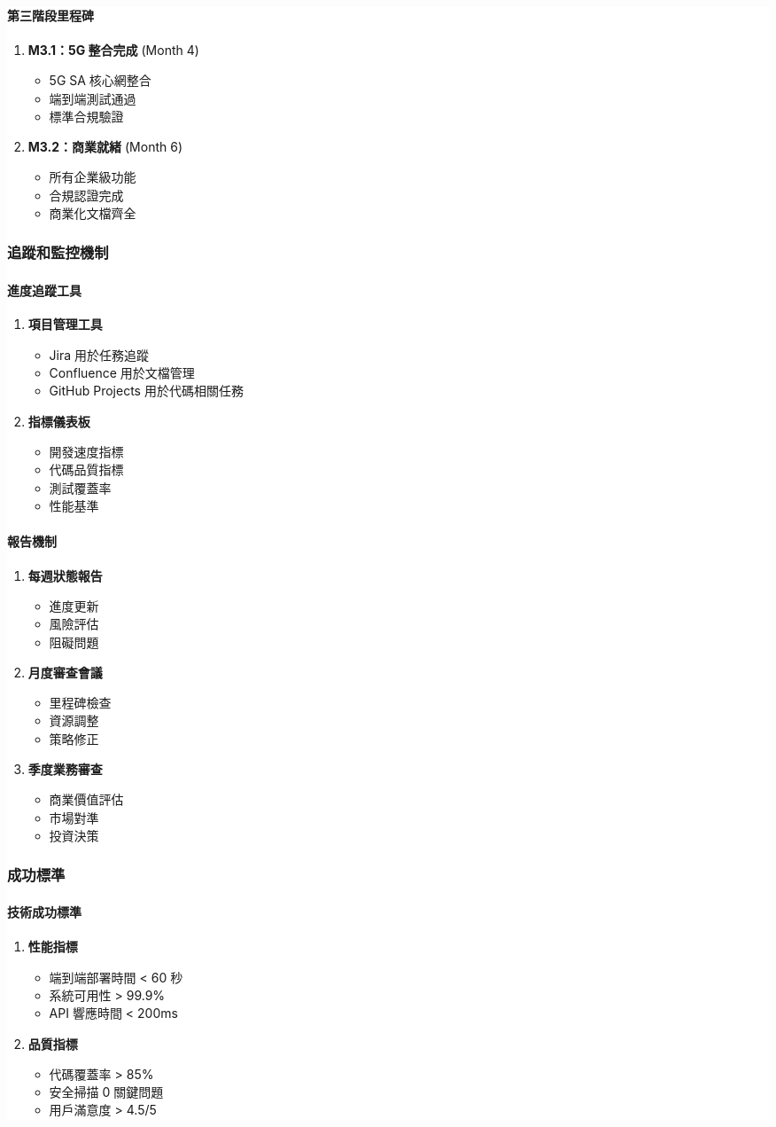 #### 第三階段里程碑
1. **M3.1：5G 整合完成** (Month 4)
   - 5G SA 核心網整合
   - 端到端測試通過
   - 標準合規驗證

2. **M3.2：商業就緒** (Month 6)
   - 所有企業級功能
   - 合規認證完成
   - 商業化文檔齊全

### 追蹤和監控機制

#### 進度追蹤工具
1. **項目管理工具**
   - Jira 用於任務追蹤
   - Confluence 用於文檔管理
   - GitHub Projects 用於代碼相關任務

2. **指標儀表板**
   - 開發速度指標
   - 代碼品質指標
   - 測試覆蓋率
   - 性能基準

#### 報告機制
1. **每週狀態報告**
   - 進度更新
   - 風險評估
   - 阻礙問題

2. **月度審查會議**
   - 里程碑檢查
   - 資源調整
   - 策略修正

3. **季度業務審查**
   - 商業價值評估
   - 市場對準
   - 投資決策

### 成功標準

#### 技術成功標準
1. **性能指標**
   - 端到端部署時間 < 60 秒
   - 系統可用性 > 99.9%
   - API 響應時間 < 200ms

2. **品質指標**
   - 代碼覆蓋率 > 85%
   - 安全掃描 0 關鍵問題
   - 用戶滿意度 > 4.5/5
